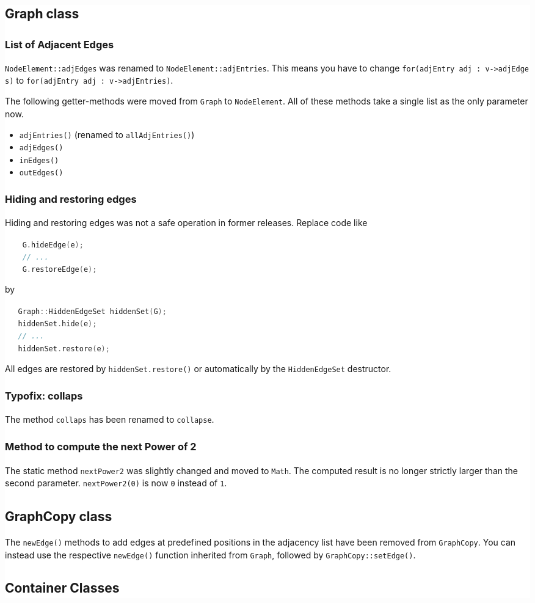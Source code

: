 ## Graph class

### List of Adjacent Edges

`NodeElement::adjEdges` was renamed to `NodeElement::adjEntries`.
This means you have to change `for(adjEntry adj : v->adjEdges)` to `for(adjEntry adj : v->adjEntries)`.

The following getter-methods were moved from `Graph` to `NodeElement`.
All of these methods take a single list as the only parameter now.
 * `adjEntries()` (renamed to `allAdjEntries()`)
 * `adjEdges()`
 * `inEdges()`
 * `outEdges()`


### Hiding and restoring edges

Hiding and restoring edges was not a safe operation in former releases.
Replace code like
```c++
    G.hideEdge(e);
    // ...
    G.restoreEdge(e);
```
by
```c++
   Graph::HiddenEdgeSet hiddenSet(G);
   hiddenSet.hide(e);
   // ...
   hiddenSet.restore(e);
```
All edges are restored by `hiddenSet.restore()` or automatically by the `HiddenEdgeSet` destructor.


### Typofix: collaps

The method `collaps` has been renamed to `collapse`.

### Method to compute the next Power of 2

The static method `nextPower2` was slightly changed and moved to `Math`.
The computed result is no longer strictly larger than the second parameter.
`nextPower2(0)` is now `0` instead of `1`.

## GraphCopy class

The `newEdge()` methods to add edges at predefined positions in the adjacency list
have been removed from `GraphCopy`.
You can instead use the respective `newEdge()` function inherited from `Graph`,
followed by `GraphCopy::setEdge()`.

## Container Classes
